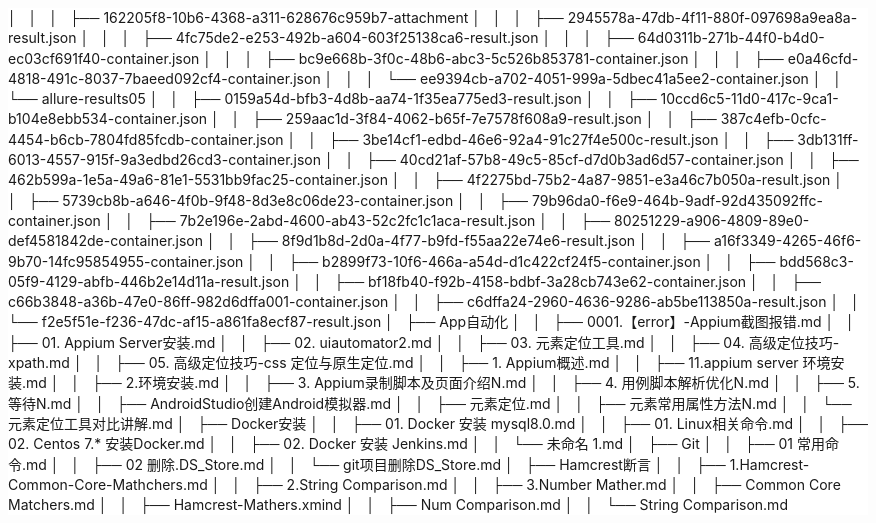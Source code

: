│   │       │   ├── 162205f8-10b6-4368-a311-628676c959b7-attachment
│   │       │   ├── 2945578a-47db-4f11-880f-097698a9ea8a-result.json
│   │       │   ├── 4fc75de2-e253-492b-a604-603f25138ca6-result.json
│   │       │   ├── 64d0311b-271b-44f0-b4d0-ec03cf691f40-container.json
│   │       │   ├── bc9e668b-3f0c-48b6-abc3-5c526b853781-container.json
│   │       │   ├── e0a46cfd-4818-491c-8037-7baeed092cf4-container.json
│   │       │   └── ee9394cb-a702-4051-999a-5dbec41a5ee2-container.json
│   │       └── allure-results05
│   │           ├── 0159a54d-bfb3-4d8b-aa74-1f35ea775ed3-result.json
│   │           ├── 10ccd6c5-11d0-417c-9ca1-b104e8ebb534-container.json
│   │           ├── 259aac1d-3f84-4062-b65f-7e7578f608a9-result.json
│   │           ├── 387c4efb-0cfc-4454-b6cb-7804fd85fcdb-container.json
│   │           ├── 3be14cf1-edbd-46e6-92a4-91c27f4e500c-result.json
│   │           ├── 3db131ff-6013-4557-915f-9a3edbd26cd3-container.json
│   │           ├── 40cd21af-57b8-49c5-85cf-d7d0b3ad6d57-container.json
│   │           ├── 462b599a-1e5a-49a6-81e1-5531bb9fac25-container.json
│   │           ├── 4f2275bd-75b2-4a87-9851-e3a46c7b050a-result.json
│   │           ├── 5739cb8b-a646-4f0b-9f48-8d3e8c06de23-container.json
│   │           ├── 79b96da0-f6e9-464b-9adf-92d435092ffc-container.json
│   │           ├── 7b2e196e-2abd-4600-ab43-52c2fc1c1aca-result.json
│   │           ├── 80251229-a906-4809-89e0-def4581842de-container.json
│   │           ├── 8f9d1b8d-2d0a-4f77-b9fd-f55aa22e74e6-result.json
│   │           ├── a16f3349-4265-46f6-9b70-14fc95854955-container.json
│   │           ├── b2899f73-10f6-466a-a54d-d1c422cf24f5-container.json
│   │           ├── bdd568c3-05f9-4129-abfb-446b2e14d11a-result.json
│   │           ├── bf18fb40-f92b-4158-bdbf-3a28cb743e62-container.json
│   │           ├── c66b3848-a36b-47e0-86ff-982d6dffa001-container.json
│   │           ├── c6dffa24-2960-4636-9286-ab5be113850a-result.json
│   │           └── f2e5f51e-f236-47dc-af15-a861fa8ecf87-result.json
│   ├── App自动化
│   │   ├── 0001.【error】-Appium截图报错.md
│   │   ├── 01. Appium Server安装.md
│   │   ├── 02. uiautomator2.md
│   │   ├── 03. 元素定位工具.md
│   │   ├── 04. 高级定位技巧-xpath.md
│   │   ├── 05. 高级定位技巧-css 定位与原生定位.md
│   │   ├── 1. Appium概述.md
│   │   ├── 11.appium server 环境安装.md
│   │   ├── 2.环境安装.md
│   │   ├── 3. Appium录制脚本及页面介绍N.md
│   │   ├── 4. 用例脚本解析优化N.md
│   │   ├── 5.等待N.md
│   │   ├── AndroidStudio创建Android模拟器.md
│   │   ├── 元素定位.md
│   │   ├── 元素常用属性方法N.md
│   │   └── 元素定位工具对比讲解.md
│   ├── Docker安装
│   │   ├── 01. Docker 安装 mysql8.0.md
│   │   ├── 01. Linux相关命令.md
│   │   ├── 02. Centos 7.* 安装Docker.md
│   │   ├── 02. Docker 安装 Jenkins.md
│   │   └── 未命名 1.md
│   ├── Git
│   │   ├── 01 常用命令.md
│   │   ├── 02 删除.DS_Store.md
│   │   └── git项目删除DS_Store.md
│   ├── Hamcrest断言
│   │   ├── 1.Hamcrest-Common-Core-Mathchers.md
│   │   ├── 2.String Comparison.md
│   │   ├── 3.Number Mather.md
│   │   ├── Common Core Matchers.md
│   │   ├── Hamcrest-Mathers.xmind
│   │   ├── Num Comparison.md
│   │   └── String Comparison.md